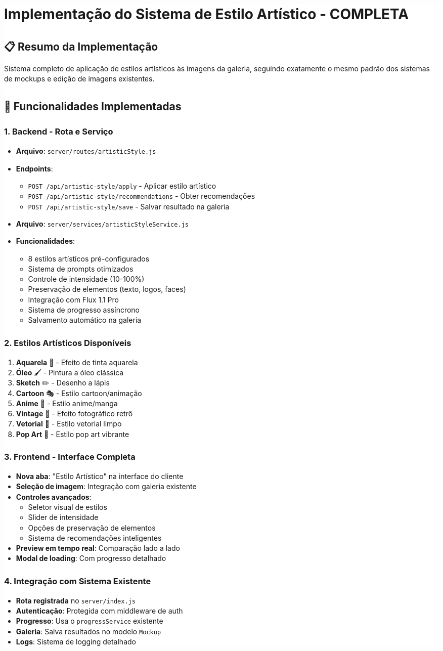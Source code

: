 # Implementação do Sistema de Estilo Artístico - COMPLETA

## 📋 Resumo da Implementação

Sistema completo de aplicação de estilos artísticos às imagens da galeria, seguindo exatamente o mesmo padrão dos sistemas de mockups e edição de imagens existentes.

## 🎯 Funcionalidades Implementadas

### 1. Backend - Rota e Serviço
- **Arquivo**: `server/routes/artisticStyle.js`
- **Endpoints**:
  - `POST /api/artistic-style/apply` - Aplicar estilo artístico
  - `POST /api/artistic-style/recommendations` - Obter recomendações
  - `POST /api/artistic-style/save` - Salvar resultado na galeria

- **Arquivo**: `server/services/artisticStyleService.js`
- **Funcionalidades**:
  - 8 estilos artísticos pré-configurados
  - Sistema de prompts otimizados
  - Controle de intensidade (10-100%)
  - Preservação de elementos (texto, logos, faces)
  - Integração com Flux 1.1 Pro
  - Sistema de progresso assíncrono
  - Salvamento automático na galeria

### 2. Estilos Artísticos Disponíveis
1. **Aquarela** 🎨 - Efeito de tinta aquarela
2. **Óleo** 🖌️ - Pintura a óleo clássica
3. **Sketch** ✏️ - Desenho a lápis
4. **Cartoon** 🎭 - Estilo cartoon/animação
5. **Anime** 🌸 - Estilo anime/manga
6. **Vintage** 📸 - Efeito fotográfico retrô
7. **Vetorial** 🎯 - Estilo vetorial limpo
8. **Pop Art** 🌈 - Estilo pop art vibrante

### 3. Frontend - Interface Completa
- **Nova aba**: "Estilo Artístico" na interface do cliente
- **Seleção de imagem**: Integração com galeria existente
- **Controles avançados**:
  - Seletor visual de estilos
  - Slider de intensidade
  - Opções de preservação de elementos
  - Sistema de recomendações inteligentes
- **Preview em tempo real**: Comparação lado a lado
- **Modal de loading**: Com progresso detalhado

### 4. Integração com Sistema Existente
- **Rota registrada** no `server/index.js`
- **Autenticação**: Protegida com middleware de auth
- **Progresso**: Usa o `progressService` existente
- **Galeria**: Salva resultados no modelo `Mockup`
- **Logs**: Sistema de logging detalhado
